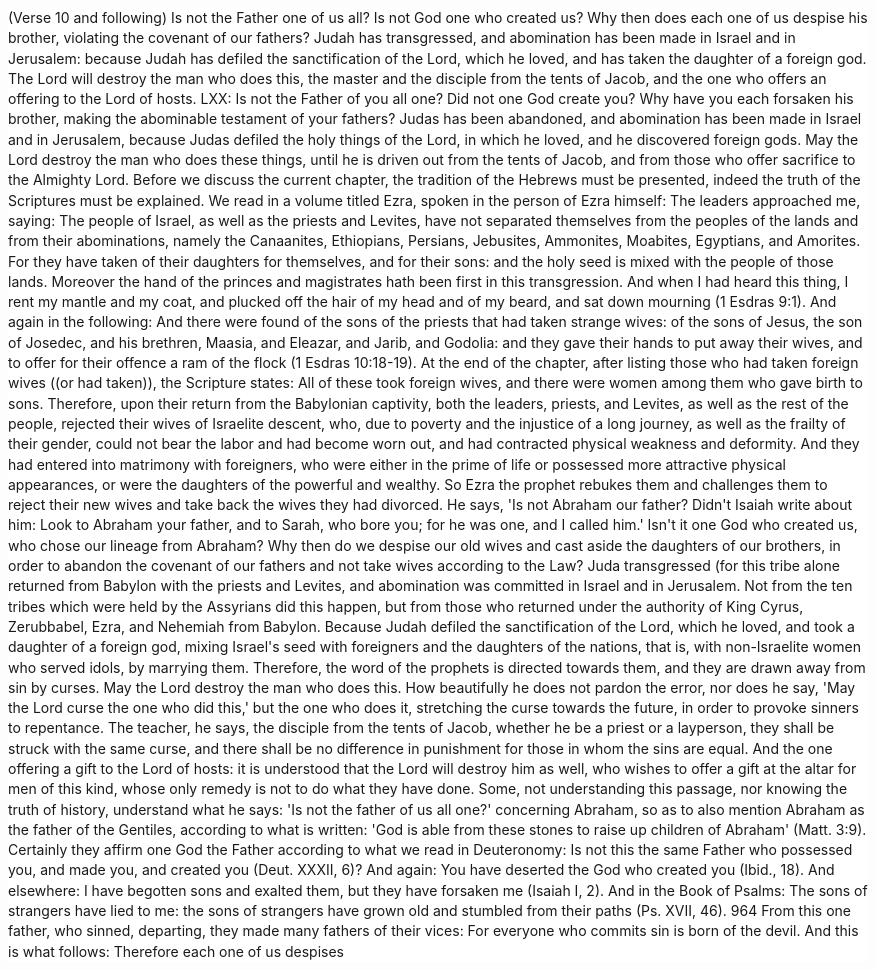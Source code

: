 (Verse 10 and following) Is not the Father one of us all? Is not God one who created us? Why then does each one of us despise his brother, violating the covenant of our fathers? Judah has transgressed, and abomination has been made in Israel and in Jerusalem: because Judah has defiled the sanctification of the Lord, which he loved, and has taken the daughter of a foreign god. The Lord will destroy the man who does this, the master and the disciple from the tents of Jacob, and the one who offers an offering to the Lord of hosts. LXX: Is not the Father of you all one? Did not one God create you? Why have you each forsaken his brother, making the abominable testament of your fathers? Judas has been abandoned, and abomination has been made in Israel and in Jerusalem, because Judas defiled the holy things of the Lord, in which he loved, and he discovered foreign gods. May the Lord destroy the man who does these things, until he is driven out from the tents of Jacob, and from those who offer sacrifice to the Almighty Lord. Before we discuss the current chapter, the tradition of the Hebrews must be presented, indeed the truth of the Scriptures must be explained. We read in a volume titled Ezra, spoken in the person of Ezra himself: The leaders approached me, saying: The people of Israel, as well as the priests and Levites, have not separated themselves from the peoples of the lands and from their abominations, namely the Canaanites, Ethiopians, Persians, Jebusites, Ammonites, Moabites, Egyptians, and Amorites. For they have taken of their daughters for themselves, and for their sons: and the holy seed is mixed with the people of those lands. Moreover the hand of the princes and magistrates hath been first in this transgression. And when I had heard this thing, I rent my mantle and my coat, and plucked off the hair of my head and of my beard, and sat down mourning (1 Esdras 9:1). And again in the following: And there were found of the sons of the priests that had taken strange wives: of the sons of Jesus, the son of Josedec, and his brethren, Maasia, and Eleazar, and Jarib, and Godolia: and they gave their hands to put away their wives, and to offer for their offence a ram of the flock (1 Esdras 10:18-19). At the end of the chapter, after listing those who had taken foreign wives ((or had taken)), the Scripture states: All of these took foreign wives, and there were women among them who gave birth to sons. Therefore, upon their return from the Babylonian captivity, both the leaders, priests, and Levites, as well as the rest of the people, rejected their wives of Israelite descent, who, due to poverty and the injustice of a long journey, as well as the frailty of their gender, could not bear the labor and had become worn out, and had contracted physical weakness and deformity. And they had entered into matrimony with foreigners, who were either in the prime of life or possessed more attractive physical appearances, or were the daughters of the powerful and wealthy. So Ezra the prophet rebukes them and challenges them to reject their new wives and take back the wives they had divorced. He says, 'Is not Abraham our father? Didn't Isaiah write about him: Look to Abraham your father, and to Sarah, who bore you; for he was one, and I called him.' Isn't it one God who created us, who chose our lineage from Abraham? Why then do we despise our old wives and cast aside the daughters of our brothers, in order to abandon the covenant of our fathers and not take wives according to the Law? Juda transgressed (for this tribe alone returned from Babylon with the priests and Levites, and abomination was committed in Israel and in Jerusalem. Not from the ten tribes which were held by the Assyrians did this happen, but from those who returned under the authority of King Cyrus, Zerubbabel, Ezra, and Nehemiah from Babylon. Because Judah defiled the sanctification of the Lord, which he loved, and took a daughter of a foreign god, mixing Israel's seed with foreigners and the daughters of the nations, that is, with non-Israelite women who served idols, by marrying them. Therefore, the word of the prophets is directed towards them, and they are drawn away from sin by curses. May the Lord destroy the man who does this. How beautifully he does not pardon the error, nor does he say, 'May the Lord curse the one who did this,' but the one who does it, stretching the curse towards the future, in order to provoke sinners to repentance. The teacher, he says, the disciple from the tents of Jacob, whether he be a priest or a layperson, they shall be struck with the same curse, and there shall be no difference in punishment for those in whom the sins are equal. And the one offering a gift to the Lord of hosts: it is understood that the Lord will destroy him as well, who wishes to offer a gift at the altar for men of this kind, whose only remedy is not to do what they have done. Some, not understanding this passage, nor knowing the truth of history, understand what he says: 'Is not the father of us all one?' concerning Abraham, so as to also mention Abraham as the father of the Gentiles, according to what is written: 'God is able from these stones to raise up children of Abraham' (Matt. 3:9). Certainly they affirm one God the Father according to what we read in Deuteronomy: Is not this the same Father who possessed you, and made you, and created you (Deut. XXXII, 6)? And again: You have deserted the God who created you (Ibid., 18). And elsewhere: I have begotten sons and exalted them, but they have forsaken me (Isaiah I, 2). And in the Book of Psalms: The sons of strangers have lied to me: the sons of strangers have grown old and stumbled from their paths (Ps. XVII, 46). 964 From this one father, who sinned, departing, they made many fathers of their vices: For everyone who commits sin is born of the devil. And this is what follows: Therefore each one of us despises